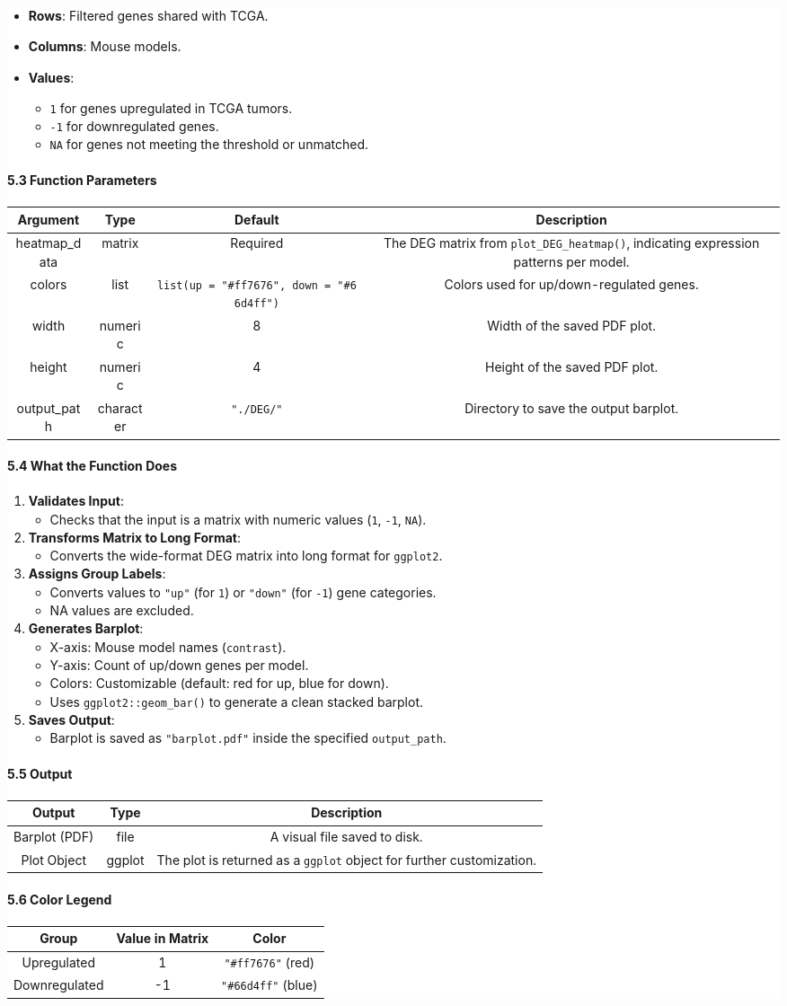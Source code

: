   - **Rows**: Filtered genes shared with TCGA.


  - **Columns**: Mouse models.


  - **Values**:
    - `1` for genes upregulated in TCGA tumors.
    - `-1` for downregulated genes.
    - `NA` for genes not meeting the threshold or unmatched.

#### 5.3 Function Parameters

|   Argument   |   Type    |                 Default                  |                         Description                          |
| :----------: | :-------: | :--------------------------------------: | :----------------------------------------------------------: |
| heatmap_data |  matrix   |                 Required                 | The DEG matrix from `plot_DEG_heatmap()`, indicating expression patterns per model. |
|    colors    |   list    | `list(up = "#ff7676", down = "#66d4ff")` |           Colors used for up/down-regulated genes.           |
|    width     |  numeric  |                    8                     |                 Width of the saved PDF plot.                 |
|    height    |  numeric  |                    4                     |                Height of the saved PDF plot.                 |
| output_path  | character |                `"./DEG/"`                |            Directory to save the output barplot.             |

#### 5.4 What the Function Does

1. **Validates Input**:
   - Checks that the input is a matrix with numeric values (`1`, `-1`, `NA`).
2. **Transforms Matrix to Long Format**:
   - Converts the wide-format DEG matrix into long format for `ggplot2`.
3. **Assigns Group Labels**:
   - Converts values to `"up"` (for `1`) or `"down"` (for `-1`) gene categories.
   - NA values are excluded.
4. **Generates Barplot**:
   - X-axis: Mouse model names (`contrast`).
   - Y-axis: Count of up/down genes per model.
   - Colors: Customizable (default: red for up, blue for down).
   - Uses `ggplot2::geom_bar()` to generate a clean stacked barplot.
5. **Saves Output**:
   - Barplot is saved as `"barplot.pdf"` inside the specified `output_path`.

#### 5.5 Output

|    Output     |  Type  |                         Description                          |
| :-----------: | :----: | :----------------------------------------------------------: |
| Barplot (PDF) |  file  |                 A visual file saved to disk.                 |
|  Plot Object  | ggplot | The plot is returned as a `ggplot` object for further customization. |

#### 5.6 Color Legend

|     Group     | Value in Matrix |       Color        |
| :-----------: | :-------------: | :----------------: |
|  Upregulated  |        1        | `"#ff7676"` (red)  |
| Downregulated |       -1        | `"#66d4ff"` (blue) |
